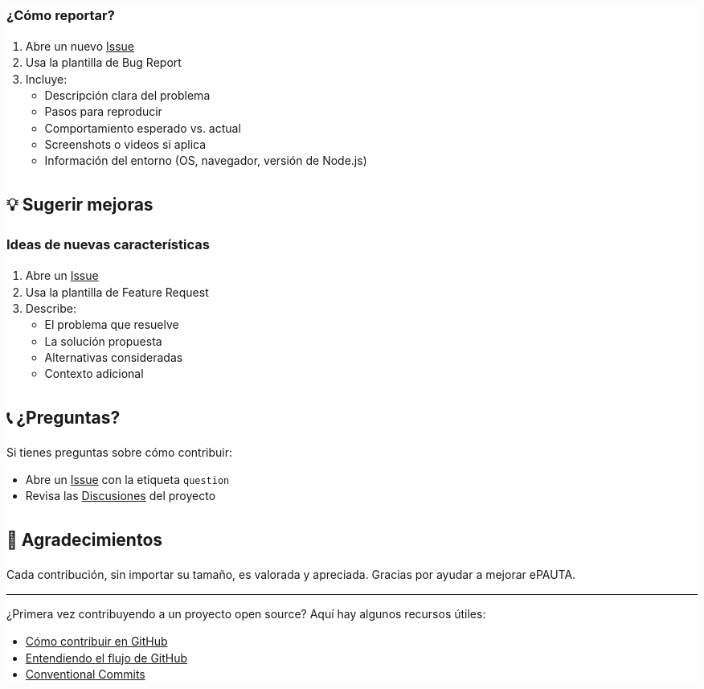 ### ¿Cómo reportar?

1. Abre un nuevo [Issue](https://github.com/open-source-udp/epauta/issues/new)
2. Usa la plantilla de Bug Report
3. Incluye:
   - Descripción clara del problema
   - Pasos para reproducir
   - Comportamiento esperado vs. actual
   - Screenshots o videos si aplica
   - Información del entorno (OS, navegador, versión de Node.js)

## 💡 Sugerir mejoras

### Ideas de nuevas características

1. Abre un [Issue](https://github.com/open-source-udp/epauta/issues/new)
2. Usa la plantilla de Feature Request
3. Describe:
   - El problema que resuelve
   - La solución propuesta
   - Alternativas consideradas
   - Contexto adicional

## 📞 ¿Preguntas?

Si tienes preguntas sobre cómo contribuir:

- Abre un [Issue](https://github.com/open-source-udp/epauta/issues) con la etiqueta `question`
- Revisa las [Discusiones](https://github.com/open-source-udp/epauta/discussions) del proyecto

## 🙏 Agradecimientos

Cada contribución, sin importar su tamaño, es valorada y apreciada. Gracias por ayudar a mejorar ePAUTA.

---

¿Primera vez contribuyendo a un proyecto open source? Aquí hay algunos recursos útiles:

- [Cómo contribuir en GitHub](https://docs.github.com/es/get-started/quickstart/contributing-to-projects)
- [Entendiendo el flujo de GitHub](https://guides.github.com/introduction/flow/)
- [Conventional Commits](https://www.conventionalcommits.org/)
